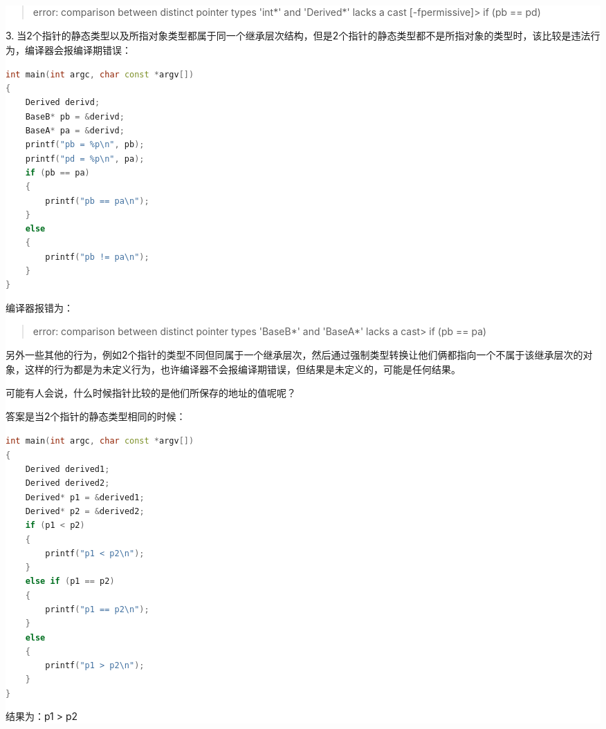 > error: comparison between distinct pointer types 'int*' and 'Derived*' lacks a cast [-fpermissive]>
> if (pb == pd)

3\.  当2个指针的静态类型以及所指对象类型都属于同一个继承层次结构，但是2个指针的静态类型都不是所指对象的类型时，该比较是违法行为，编译器会报编译期错误：

```c++
int main(int argc, char const *argv[])
{
    Derived derivd;
    BaseB* pb = &derivd;
    BaseA* pa = &derivd;
    printf("pb = %p\n", pb);
    printf("pd = %p\n", pa);
    if (pb == pa)
    {
        printf("pb == pa\n");
    }
    else
    {
        printf("pb != pa\n");
    }
}
```
编译器报错为：

> error: comparison between distinct pointer types 'BaseB*' and 'BaseA*' lacks a cast>
> if (pb == pa)

另外一些其他的行为，例如2个指针的类型不同但同属于一个继承层次，然后通过强制类型转换让他们俩都指向一个不属于该继承层次的对象，这样的行为都是为未定义行为，也许编译器不会报编译期错误，但结果是未定义的，可能是任何结果。

可能有人会说，什么时候指针比较的是他们所保存的地址的值呢呢？

答案是当2个指针的静态类型相同的时候：

```c++
int main(int argc, char const *argv[])
{
    Derived derived1;
    Derived derived2;
    Derived* p1 = &derived1;
    Derived* p2 = &derived2;
    if (p1 < p2)
    {
        printf("p1 < p2\n");
    }
    else if (p1 == p2)
    {
        printf("p1 == p2\n");
    }
    else
    {
        printf("p1 > p2\n");
    }
}
```
结果为：p1 > p2
